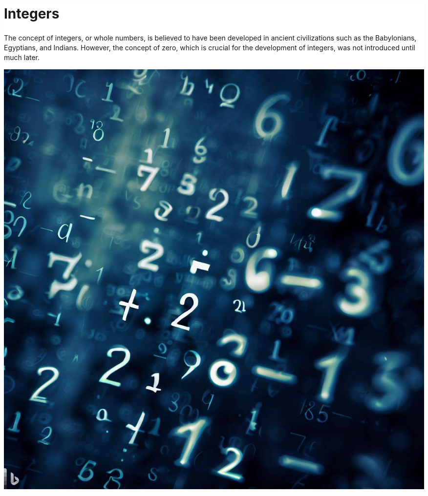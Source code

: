 # Integers

The concept of integers, or whole numbers, is believed to have been developed in ancient civilizations such as the Babylonians, Egyptians, and Indians. However, the concept of zero, which is crucial for the development of integers, was not introduced until much later.

![_715716ca-1cc2-4d94-ad0f-c0f8ac0b10fd.jpeg](Integers%204e7a4c03dad6484784a63b8dcb3181d5/_715716ca-1cc2-4d94-ad0f-c0f8ac0b10fd.jpeg)
